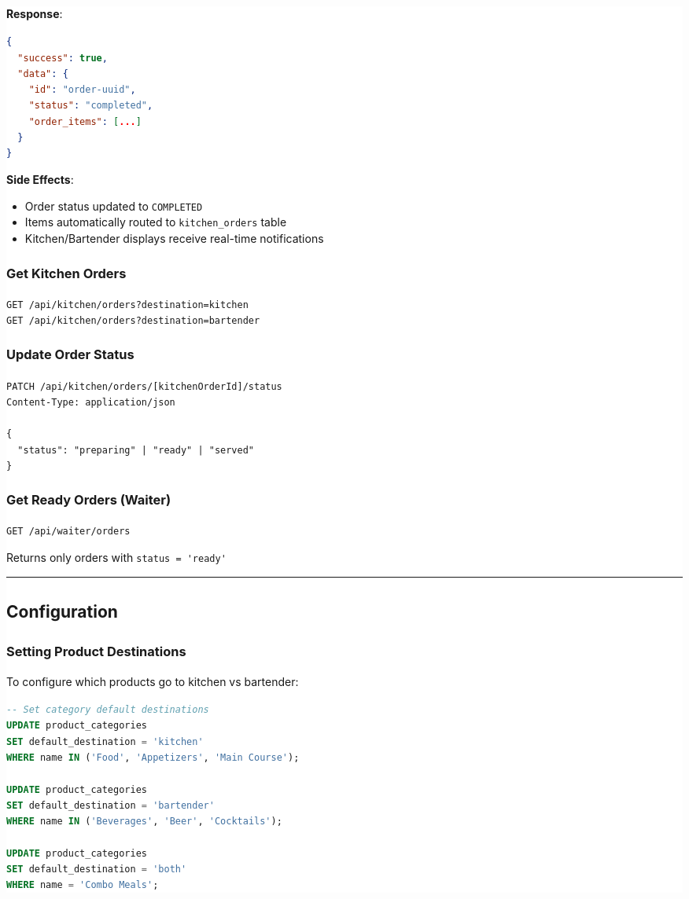 **Response**:
```json
{
  "success": true,
  "data": {
    "id": "order-uuid",
    "status": "completed",
    "order_items": [...]
  }
}
```

**Side Effects**:
- Order status updated to `COMPLETED`
- Items automatically routed to `kitchen_orders` table
- Kitchen/Bartender displays receive real-time notifications

### Get Kitchen Orders

```http
GET /api/kitchen/orders?destination=kitchen
GET /api/kitchen/orders?destination=bartender
```

### Update Order Status

```http
PATCH /api/kitchen/orders/[kitchenOrderId]/status
Content-Type: application/json

{
  "status": "preparing" | "ready" | "served"
}
```

### Get Ready Orders (Waiter)

```http
GET /api/waiter/orders
```

Returns only orders with `status = 'ready'`

---

## Configuration

### Setting Product Destinations

To configure which products go to kitchen vs bartender:

```sql
-- Set category default destinations
UPDATE product_categories 
SET default_destination = 'kitchen' 
WHERE name IN ('Food', 'Appetizers', 'Main Course');

UPDATE product_categories 
SET default_destination = 'bartender' 
WHERE name IN ('Beverages', 'Beer', 'Cocktails');

UPDATE product_categories 
SET default_destination = 'both' 
WHERE name = 'Combo Meals';
```

